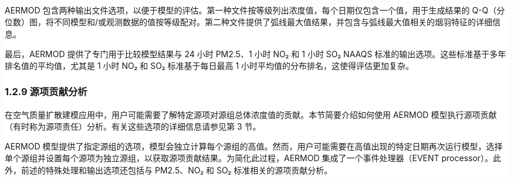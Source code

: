 AERMOD 包含两种输出文件选项，以便于模型的评估。第一种文件按等级列出浓度值，每个日期仅包含一个值，用于生成结果的 Q-Q（分位数）图，将不同模型和/或观测数据的值按等级配对。第二种文件提供了弧线最大值结果，并包含与弧线最大值相关的烟羽特征的详细信息。

最后，AERMOD 提供了专门用于比较模型结果与 24 小时 PM2.5、1 小时 NO₂ 和 1 小时 SO₂ NAAQS 标准的输出选项。这些标准基于多年排名值的平均值，尤其是 1 小时 NO₂ 和 SO₂ 标准基于每日最高 1 小时平均值的分布排名，这使得评估更加复杂。

### 1.2.9 源项贡献分析

在空气质量扩散建模应用中，用户可能需要了解特定源项对源组总体浓度值的贡献。本节简要介绍如何使用 AERMOD 模型执行源项贡献（有时称为源项责任）分析。有关这些选项的详细信息请参见第 3 节。

AERMOD 模型提供了指定源组的选项，模型会独立计算每个源组的高值。然而，用户可能需要在高值出现的特定日期再次运行模型，选择单个源组并设置每个源项为独立源组，以获取源项贡献结果。为简化此过程，AERMOD 集成了一个事件处理器（EVENT processor）。此外，前述的特殊处理和输出选项还包括与 PM2.5、NO₂ 和 SO₂ 标准相关的源项贡献分析。